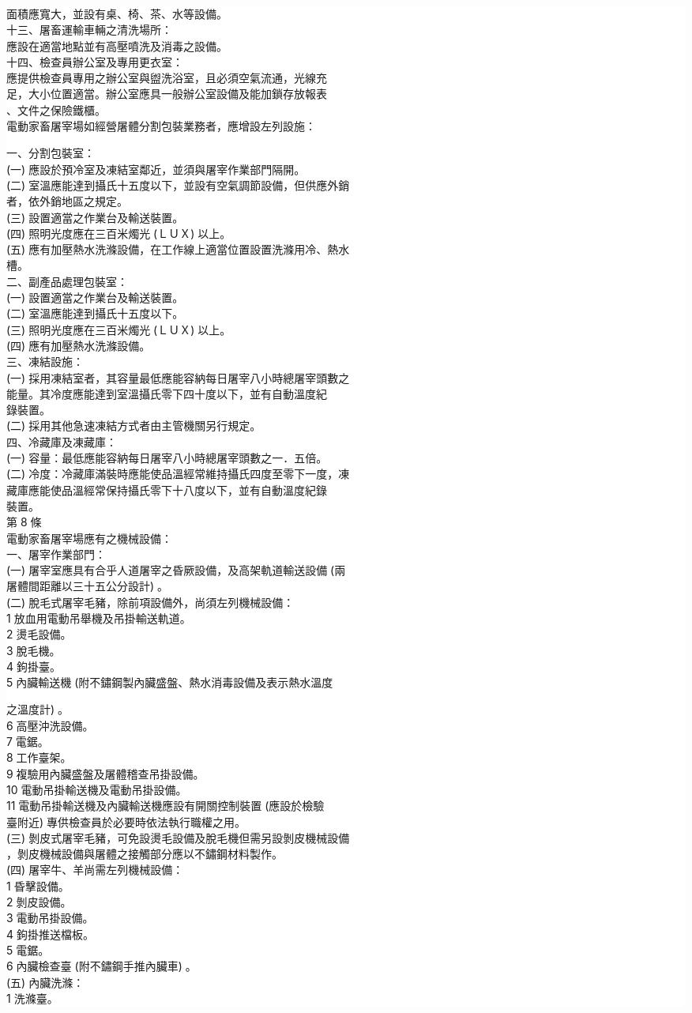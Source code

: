 面積應寬大，並設有桌、椅、茶、水等設備。  
十三、屠畜運輸車輛之清洗場所：  
應設在適當地點並有高壓噴洗及消毒之設備。  
十四、檢查員辦公室及專用更衣室：  
應提供檢查員專用之辦公室與盥洗浴室，且必須空氣流通，光線充  
足，大小位置適當。辦公室應具一般辦公室設備及能加鎖存放報表  
、文件之保險鐵櫃。  
電動家畜屠宰場如經營屠體分割包裝業務者，應增設左列設施：  


一、分割包裝室：  
(一) 應設於預冷室及凍結室鄰近，並須與屠宰作業部門隔開。  
(二) 室溫應能達到攝氏十五度以下，並設有空氣調節設備，但供應外銷  
者，依外銷地區之規定。  
(三) 設置適當之作業台及輸送裝置。  
(四) 照明光度應在三百米燭光 (ＬＵＸ) 以上。  
(五) 應有加壓熱水洗滌設備，在工作線上適當位置設置洗滌用冷、熱水  
槽。  
二、副產品處理包裝室：  
(一) 設置適當之作業台及輸送裝置。  
(二) 室溫應能達到攝氏十五度以下。  
(三) 照明光度應在三百米燭光 (ＬＵＸ) 以上。  
(四) 應有加壓熱水洗滌設備。  
三、凍結設施：  
(一) 採用凍結室者，其容量最低應能容納每日屠宰八小時總屠宰頭數之  
能量。其冷度應能達到室溫攝氏零下四十度以下，並有自動溫度紀  
錄裝置。  
(二) 採用其他急速凍結方式者由主管機關另行規定。  
四、冷藏庫及凍藏庫：  
(一) 容量：最低應能容納每日屠宰八小時總屠宰頭數之一．五倍。  
(二) 冷度：冷藏庫滿裝時應能使品溫經常維持攝氏四度至零下一度，凍  
藏庫應能使品溫經常保持攝氏零下十八度以下，並有自動溫度紀錄  
裝置。  
第 8 條  
電動家畜屠宰場應有之機械設備：  
一、屠宰作業部門：  
(一) 屠宰室應具有合乎人道屠宰之昏厥設備，及高架軌道輸送設備 (兩  
屠體間距離以三十五公分設計) 。  
(二) 脫毛式屠宰毛豬，除前項設備外，尚須左列機械設備：  
1 放血用電動吊舉機及吊掛輸送軌道。  
2 燙毛設備。  
3 脫毛機。  
4 鉤掛臺。  
5 內臟輸送機 (附不鏽鋼製內臟盛盤、熱水消毒設備及表示熱水溫度  


之溫度計) 。  
6 高壓沖洗設備。  
7 電鋸。  
8 工作臺架。  
9 複驗用內臟盛盤及屠體稽查吊掛設備。  
10 電動吊掛輸送機及電動吊掛設備。  
11 電動吊掛輸送機及內臟輸送機應設有開關控制裝置 (應設於檢驗  
臺附近) 專供檢查員於必要時依法執行職權之用。  
(三) 剝皮式屠宰毛豬，可免設燙毛設備及脫毛機但需另設剝皮機械設備  
，剝皮機械設備與屠體之接觸部分應以不鏽鋼材料製作。  
(四) 屠宰牛、羊尚需左列機械設備：  
1 昏擊設備。  
2 剝皮設備。  
3 電動吊掛設備。  
4 鉤掛推送檔板。  
5 電鋸。  
6 內臟檢查臺 (附不鏽鋼手推內臟車) 。  
(五) 內臟洗滌：  
1 洗滌臺。  